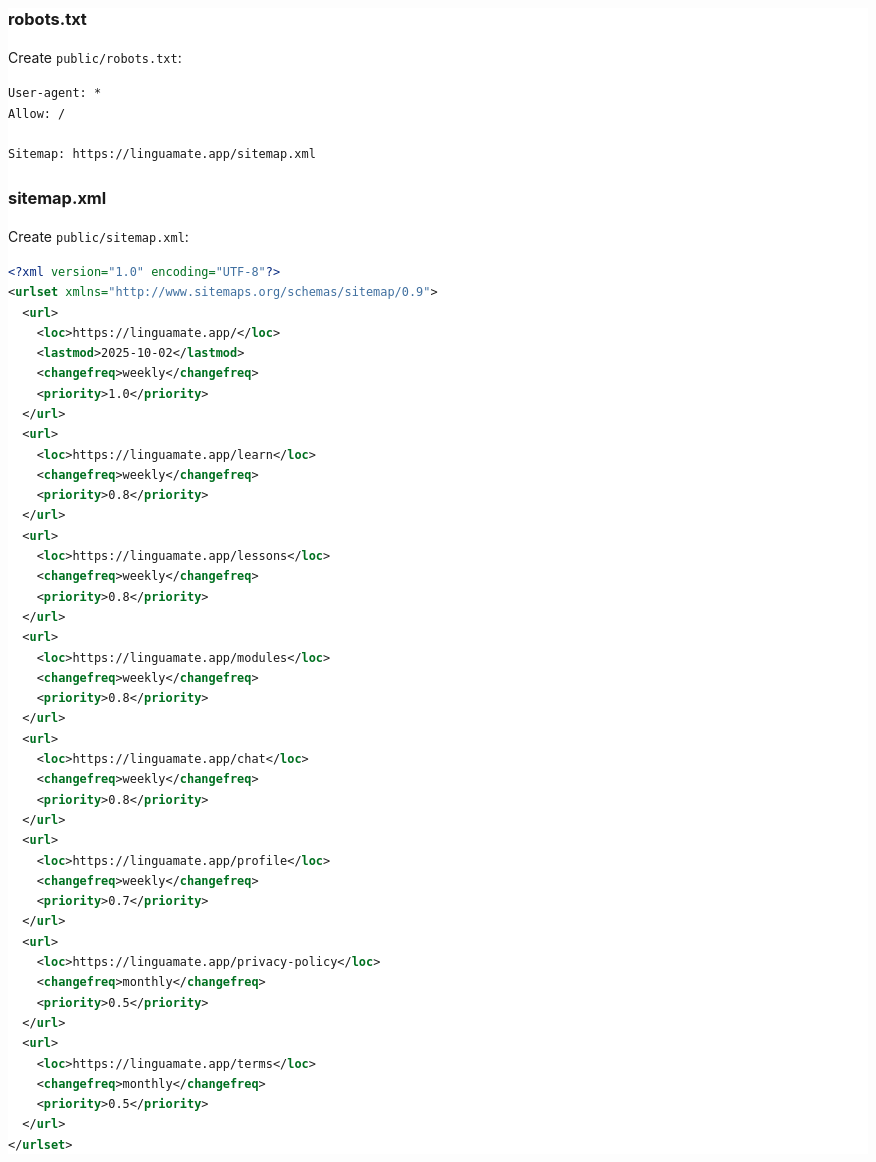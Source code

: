 ```json
```

### robots.txt

Create `public/robots.txt`:
```
User-agent: *
Allow: /

Sitemap: https://linguamate.app/sitemap.xml
```

### sitemap.xml

Create `public/sitemap.xml`:
```xml
<?xml version="1.0" encoding="UTF-8"?>
<urlset xmlns="http://www.sitemaps.org/schemas/sitemap/0.9">
  <url>
    <loc>https://linguamate.app/</loc>
    <lastmod>2025-10-02</lastmod>
    <changefreq>weekly</changefreq>
    <priority>1.0</priority>
  </url>
  <url>
    <loc>https://linguamate.app/learn</loc>
    <changefreq>weekly</changefreq>
    <priority>0.8</priority>
  </url>
  <url>
    <loc>https://linguamate.app/lessons</loc>
    <changefreq>weekly</changefreq>
    <priority>0.8</priority>
  </url>
  <url>
    <loc>https://linguamate.app/modules</loc>
    <changefreq>weekly</changefreq>
    <priority>0.8</priority>
  </url>
  <url>
    <loc>https://linguamate.app/chat</loc>
    <changefreq>weekly</changefreq>
    <priority>0.8</priority>
  </url>
  <url>
    <loc>https://linguamate.app/profile</loc>
    <changefreq>weekly</changefreq>
    <priority>0.7</priority>
  </url>
  <url>
    <loc>https://linguamate.app/privacy-policy</loc>
    <changefreq>monthly</changefreq>
    <priority>0.5</priority>
  </url>
  <url>
    <loc>https://linguamate.app/terms</loc>
    <changefreq>monthly</changefreq>
    <priority>0.5</priority>
  </url>
</urlset>
```
